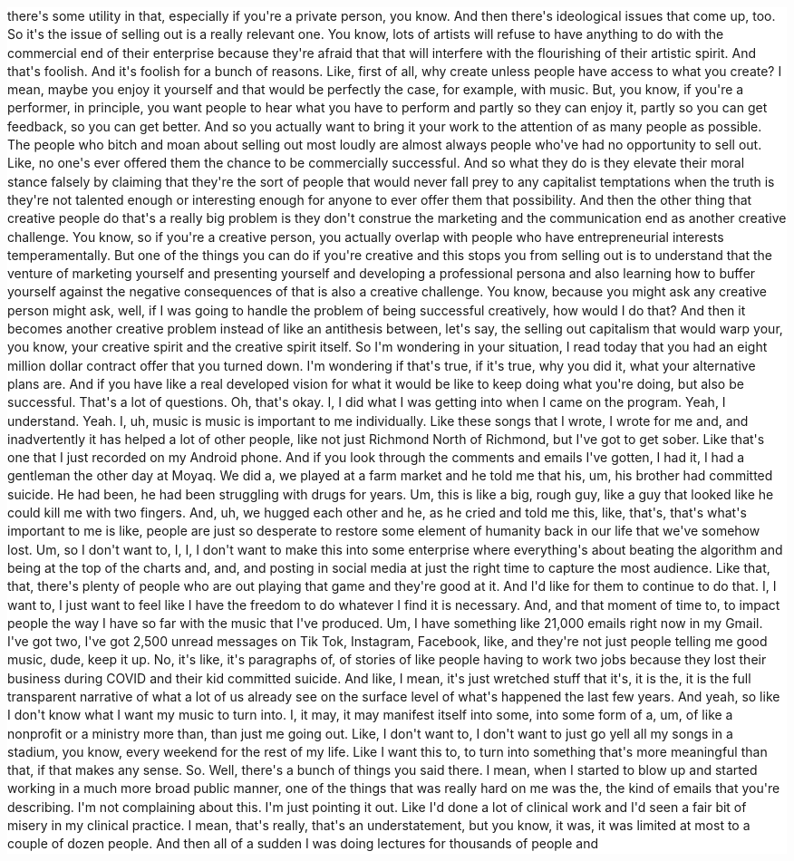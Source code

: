 there's some utility in that, especially if you're a private person, you know. And then there's ideological issues that come up, too. So it's the issue of selling out is a really relevant one. You know, lots of artists will refuse to have anything to do with the commercial end of their enterprise because they're afraid that that will interfere with the flourishing of their artistic spirit. And that's foolish. And it's foolish for a bunch of reasons. Like, first of all, why create unless people have access to what you create? I mean, maybe you enjoy it yourself and that would be perfectly the case, for example, with music. But, you know, if you're a performer, in principle, you want people to hear what you have to perform and partly so they can enjoy it, partly so you can get feedback, so you can get better. And so you actually want to bring it your work to the attention of as many people as possible. The people who bitch and moan about selling out most loudly are almost always people who've had no opportunity to sell out. Like, no one's ever offered them the chance to be commercially successful. And so what they do is they elevate their moral stance falsely by claiming that they're the sort of people that would never fall prey to any capitalist temptations when the truth is they're not talented enough or interesting enough for anyone to ever offer them that possibility. And then the other thing that creative people do that's a really big problem is they don't construe the marketing and the communication end as another creative challenge. You know, so if you're a creative person, you actually overlap with people who have entrepreneurial interests temperamentally. But one of the things you can do if you're creative and this stops you from selling out is to understand that the venture of marketing yourself and presenting yourself and developing a professional persona and also learning how to buffer yourself against the negative consequences of that is also a creative challenge. You know, because you might ask any creative person might ask, well, if I was going to handle the problem of being successful creatively, how would I do that? And then it becomes another creative problem instead of like an antithesis between, let's say, the selling out capitalism that would warp your, you know, your creative spirit and the creative spirit itself. So I'm wondering in your situation, I read today that you had an eight million dollar contract offer that you turned down. I'm wondering if that's true, if it's true, why you did it, what your alternative plans are. And if you have like a real developed vision for what it would be like to keep doing what you're doing, but also be successful. That's a lot of questions. Oh, that's okay. I, I did what I was getting into when I came on the program. Yeah, I understand. Yeah. I, uh, music is music is important to me individually. Like these songs that I wrote, I wrote for me and, and inadvertently it has helped a lot of other people, like not just Richmond North of Richmond, but I've got to get sober. Like that's one that I just recorded on my Android phone. And if you look through the comments and emails I've gotten, I had it, I had a gentleman the other day at Moyaq. We did a, we played at a farm market and he told me that his, um, his brother had committed suicide. He had been, he had been struggling with drugs for years. Um, this is like a big, rough guy, like a guy that looked like he could kill me with two fingers. And, uh, we hugged each other and he, as he cried and told me this, like, that's, that's what's important to me is like, people are just so desperate to restore some element of humanity back in our life that we've somehow lost. Um, so I don't want to, I, I, I don't want to make this into some enterprise where everything's about beating the algorithm and being at the top of the charts and, and, and posting in social media at just the right time to capture the most audience. Like that, that, there's plenty of people who are out playing that game and they're good at it. And I'd like for them to continue to do that. I, I want to, I just want to feel like I have the freedom to do whatever I find it is necessary. And, and that moment of time to, to impact people the way I have so far with the music that I've produced. Um, I have something like 21,000 emails right now in my Gmail. I've got two, I've got 2,500 unread messages on Tik Tok, Instagram, Facebook, like, and they're not just people telling me good music, dude, keep it up. No, it's like, it's paragraphs of, of stories of like people having to work two jobs because they lost their business during COVID and their kid committed suicide. And like, I mean, it's just wretched stuff that it's, it is the, it is the full transparent narrative of what a lot of us already see on the surface level of what's happened the last few years. And yeah, so like I don't know what I want my music to turn into. I, it may, it may manifest itself into some, into some form of a, um, of like a nonprofit or a ministry more than, than just me going out. Like, I don't want to, I don't want to just go yell all my songs in a stadium, you know, every weekend for the rest of my life. Like I want this to, to turn into something that's more meaningful than that, if that makes any sense. So. Well, there's a bunch of things you said there. I mean, when I started to blow up and started working in a much more broad public manner, one of the things that was really hard on me was the, the kind of emails that you're describing. I'm not complaining about this. I'm just pointing it out. Like I'd done a lot of clinical work and I'd seen a fair bit of misery in my clinical practice. I mean, that's really, that's an understatement, but you know, it was, it was limited at most to a couple of dozen people. And then all of a sudden I was doing lectures for thousands of people and